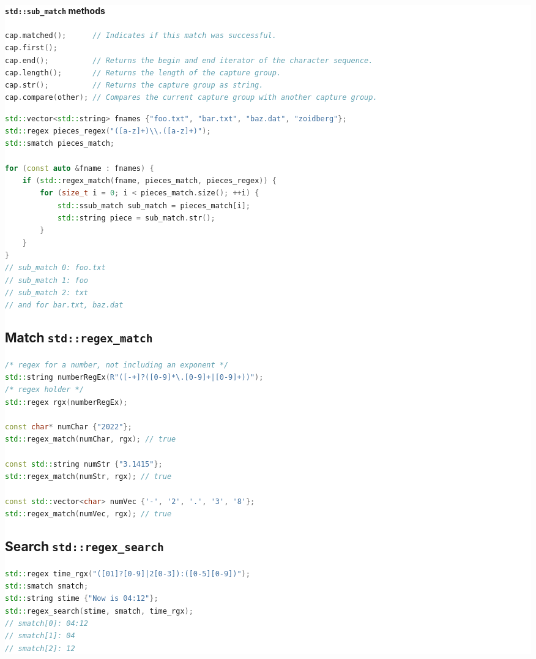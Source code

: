 #### `std::sub_match` methods

```c++
cap.matched();      // Indicates if this match was successful.
cap.first();
cap.end();          // Returns the begin and end iterator of the character sequence.
cap.length();       // Returns the length of the capture group.
cap.str();          // Returns the capture group as string.
cap.compare(other); // Compares the current capture group with another capture group.
```

```c++
std::vector<std::string> fnames {"foo.txt", "bar.txt", "baz.dat", "zoidberg"};
std::regex pieces_regex("([a-z]+)\\.([a-z]+)");
std::smatch pieces_match;

for (const auto &fname : fnames) {
    if (std::regex_match(fname, pieces_match, pieces_regex)) {
        for (size_t i = 0; i < pieces_match.size(); ++i) {
            std::ssub_match sub_match = pieces_match[i];
            std::string piece = sub_match.str();
        }
    }
}
// sub_match 0: foo.txt
// sub_match 1: foo
// sub_match 2: txt
// and for bar.txt, baz.dat
```

## Match `std::regex_match`

```c++
/* regex for a number, not including an exponent */
std::string numberRegEx(R"([-+]?([0-9]*\.[0-9]+|[0-9]+))");
/* regex holder */
std::regex rgx(numberRegEx);

const char* numChar {"2022"};
std::regex_match(numChar, rgx); // true

const std::string numStr {"3.1415"};
std::regex_match(numStr, rgx); // true

const std::vector<char> numVec {'-', '2', '.', '3', '8'};
std::regex_match(numVec, rgx); // true
```

## Search `std::regex_search`

```c++
std::regex time_rgx("([01]?[0-9]|2[0-3]):([0-5][0-9])");
std::smatch smatch;
std::string stime {"Now is 04:12"};
std::regex_search(stime, smatch, time_rgx);
// smatch[0]: 04:12
// smatch[1]: 04
// smatch[2]: 12
```
